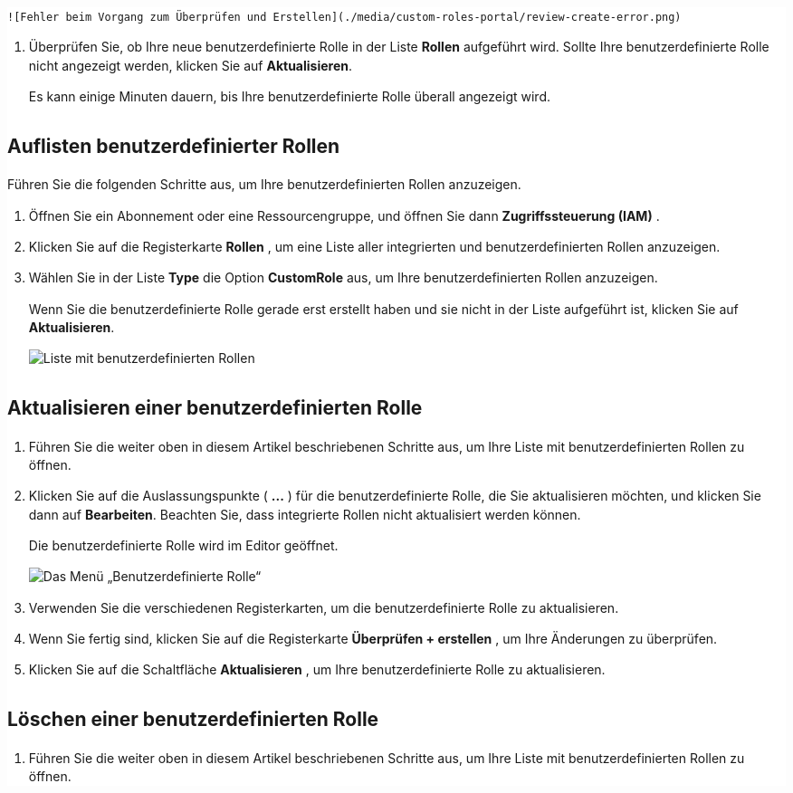     ![Fehler beim Vorgang zum Überprüfen und Erstellen](./media/custom-roles-portal/review-create-error.png)

1. Überprüfen Sie, ob Ihre neue benutzerdefinierte Rolle in der Liste **Rollen** aufgeführt wird. Sollte Ihre benutzerdefinierte Rolle nicht angezeigt werden, klicken Sie auf **Aktualisieren**.

     Es kann einige Minuten dauern, bis Ihre benutzerdefinierte Rolle überall angezeigt wird.

## <a name="list-custom-roles"></a>Auflisten benutzerdefinierter Rollen

Führen Sie die folgenden Schritte aus, um Ihre benutzerdefinierten Rollen anzuzeigen.

1. Öffnen Sie ein Abonnement oder eine Ressourcengruppe, und öffnen Sie dann **Zugriffssteuerung (IAM)** .

1. Klicken Sie auf die Registerkarte **Rollen** , um eine Liste aller integrierten und benutzerdefinierten Rollen anzuzeigen.

1. Wählen Sie in der Liste **Type** die Option **CustomRole** aus, um Ihre benutzerdefinierten Rollen anzuzeigen.

    Wenn Sie die benutzerdefinierte Rolle gerade erst erstellt haben und sie nicht in der Liste aufgeführt ist, klicken Sie auf **Aktualisieren**.

    ![Liste mit benutzerdefinierten Rollen](./media/custom-roles-portal/custom-role-list.png)

## <a name="update-a-custom-role"></a>Aktualisieren einer benutzerdefinierten Rolle

1. Führen Sie die weiter oben in diesem Artikel beschriebenen Schritte aus, um Ihre Liste mit benutzerdefinierten Rollen zu öffnen.

1. Klicken Sie auf die Auslassungspunkte ( **...** ) für die benutzerdefinierte Rolle, die Sie aktualisieren möchten, und klicken Sie dann auf **Bearbeiten**. Beachten Sie, dass integrierte Rollen nicht aktualisiert werden können.

    Die benutzerdefinierte Rolle wird im Editor geöffnet.

    ![Das Menü „Benutzerdefinierte Rolle“](./media/custom-roles-portal/edit-menu.png)

1. Verwenden Sie die verschiedenen Registerkarten, um die benutzerdefinierte Rolle zu aktualisieren.

1. Wenn Sie fertig sind, klicken Sie auf die Registerkarte **Überprüfen + erstellen** , um Ihre Änderungen zu überprüfen.

1. Klicken Sie auf die Schaltfläche **Aktualisieren** , um Ihre benutzerdefinierte Rolle zu aktualisieren.

## <a name="delete-a-custom-role"></a>Löschen einer benutzerdefinierten Rolle

1. Führen Sie die weiter oben in diesem Artikel beschriebenen Schritte aus, um Ihre Liste mit benutzerdefinierten Rollen zu öffnen.
